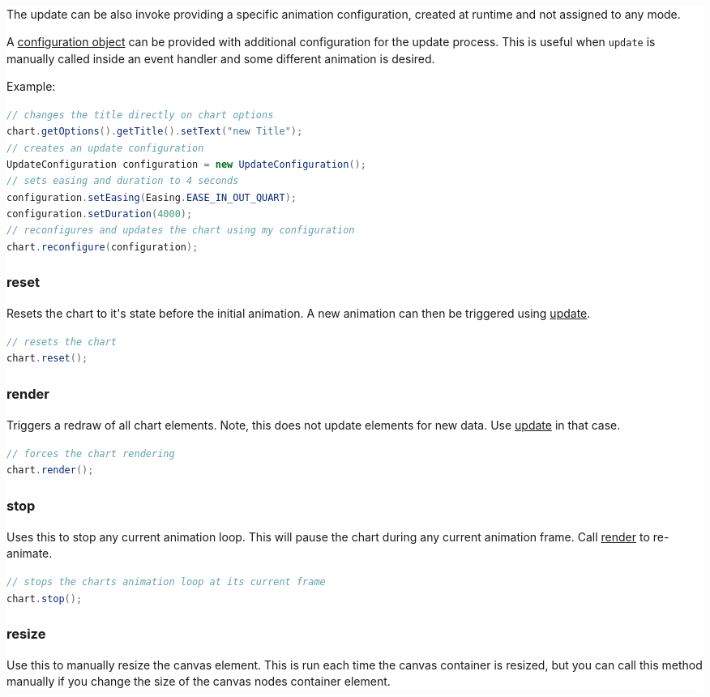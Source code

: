 The update can be also invoke providing a specific animation configuration, created at runtime and not assigned to any mode.

A [configuration object](https://pepstock-org.github.io/Charba/6.3/org/pepstock/charba/client/UpdateConfiguration.html) can be provided with additional configuration for the update process. This is useful when `update` is manually called inside an event handler and some different animation is desired.

Example:

```java
// changes the title directly on chart options
chart.getOptions().getTitle().setText("new Title");
// creates an update configuration
UpdateConfiguration configuration = new UpdateConfiguration();
// sets easing and duration to 4 seconds
configuration.setEasing(Easing.EASE_IN_OUT_QUART);
configuration.setDuration(4000);
// reconfigures and updates the chart using my configuration
chart.reconfigure(configuration);
```

### reset

Resets the chart to it's state before the initial animation. A new animation can then be triggered using [update](#update).

```java
// resets the chart
chart.reset();
```

### render

Triggers a redraw of all chart elements. Note, this does not update elements for new data. Use [update](#update) in that case.

```java
// forces the chart rendering
chart.render();
```

### stop

Uses this to stop any current animation loop. This will pause the chart during any current animation frame. Call [render](#render) to re-animate.

```java
// stops the charts animation loop at its current frame
chart.stop();
```

### resize

Use this to manually resize the canvas element. This is run each time the canvas container is resized, but you can call this method manually if you change the size of the canvas nodes container element.
